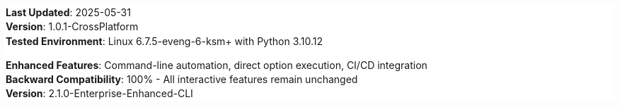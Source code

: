 
**Last Updated**: 2025-05-31  
**Version**: 1.0.1-CrossPlatform  
**Tested Environment**: Linux 6.7.5-eveng-6-ksm+ with Python 3.10.12 

**Enhanced Features**: Command-line automation, direct option execution, CI/CD integration  
**Backward Compatibility**: 100% - All interactive features remain unchanged  
**Version**: 2.1.0-Enterprise-Enhanced-CLI 